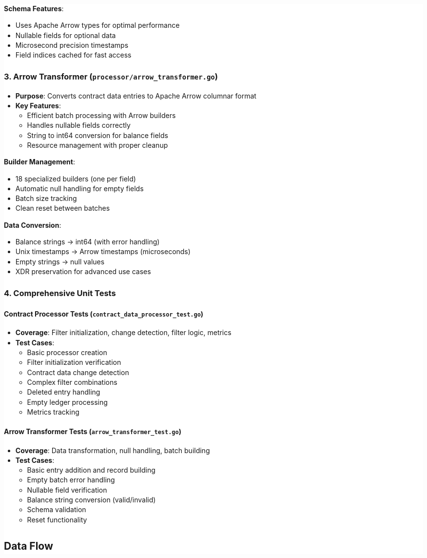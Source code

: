 **Schema Features**:
- Uses Apache Arrow types for optimal performance
- Nullable fields for optional data
- Microsecond precision timestamps
- Field indices cached for fast access

### 3. Arrow Transformer (`processor/arrow_transformer.go`)
- **Purpose**: Converts contract data entries to Apache Arrow columnar format
- **Key Features**:
  - Efficient batch processing with Arrow builders
  - Handles nullable fields correctly
  - String to int64 conversion for balance fields
  - Resource management with proper cleanup

**Builder Management**:
- 18 specialized builders (one per field)
- Automatic null handling for empty fields
- Batch size tracking
- Clean reset between batches

**Data Conversion**:
- Balance strings → int64 (with error handling)
- Unix timestamps → Arrow timestamps (microseconds)
- Empty strings → null values
- XDR preservation for advanced use cases

### 4. Comprehensive Unit Tests

#### Contract Processor Tests (`contract_data_processor_test.go`)
- **Coverage**: Filter initialization, change detection, filter logic, metrics
- **Test Cases**:
  - Basic processor creation
  - Filter initialization verification
  - Contract data change detection
  - Complex filter combinations
  - Deleted entry handling
  - Empty ledger processing
  - Metrics tracking

#### Arrow Transformer Tests (`arrow_transformer_test.go`)
- **Coverage**: Data transformation, null handling, batch building
- **Test Cases**:
  - Basic entry addition and record building
  - Empty batch error handling
  - Nullable field verification
  - Balance string conversion (valid/invalid)
  - Schema validation
  - Reset functionality

## Data Flow
